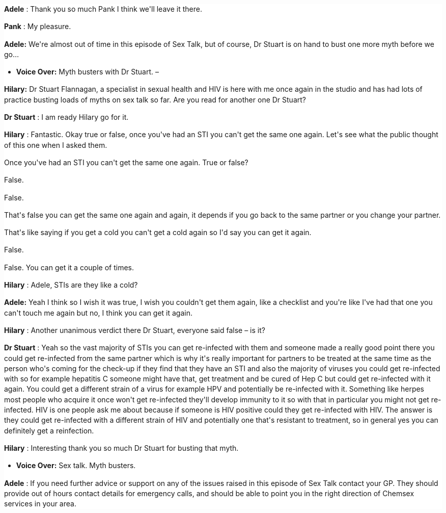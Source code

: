 **Adele** : Thank you so much Pank I think we&#39;ll leave it there.

**Pank** : My pleasure.

**Adele:** We&#39;re almost out of time in this episode of Sex Talk, but of course, Dr Stuart is on hand to bust one more myth before we go…

- **Voice Over:** Myth busters with Dr Stuart. –

**Hilary:** Dr Stuart Flannagan, a specialist in sexual health and HIV is here with me once again in the studio and has had lots of practice busting loads of myths on sex talk so far. Are you read for another one Dr Stuart?

**Dr Stuart** : I am ready Hilary go for it.

**Hilary** : Fantastic. Okay true or false, once you&#39;ve had an STI you can&#39;t get the same one again. Let&#39;s see what the public thought of this one when I asked them.

Once you&#39;ve had an STI you can&#39;t get the same one again. True or false?

False.

False.

That&#39;s false you can get the same one again and again, it depends if you go back to the same partner or you change your partner.

That&#39;s like saying if you get a cold you can&#39;t get a cold again so I&#39;d say you can get it again.

False.

False. You can get it a couple of times.

**Hilary** : Adele, STIs are they like a cold?

**Adele:** Yeah I think so I wish it was true, I wish you couldn&#39;t get them again, like a checklist and you&#39;re like I&#39;ve had that one you can&#39;t touch me again but no, I think you can get it again.

**Hilary** : Another unanimous verdict there Dr Stuart, everyone said false – is it?

**Dr Stuart** : Yeah so the vast majority of STIs you can get re-infected with them and someone made a really good point there you could get re-infected from the same partner which is why it&#39;s really important for partners to be treated at the same time as the person who&#39;s coming for the check-up if they find that they have an STI and also the majority of viruses you could get re-infected with so for example hepatitis C someone might have that, get treatment and be cured of Hep C but could get re-infected with it again. You could get a different strain of a virus for example HPV and potentially be re-infected with it. Something like herpes most people who acquire it once won&#39;t get re-infected they&#39;ll develop immunity to it so with that in particular you might not get re-infected. HIV is one people ask me about because if someone is HIV positive could they get re-infected with HIV. The answer is they could get re-infected with a different strain of HIV and potentially one that&#39;s resistant to treatment, so in general yes you can definitely get a reinfection.

**Hilary** : Interesting thank you so much Dr Stuart for busting that myth.

- **Voice Over:** Sex talk. Myth busters.

**Adele** : If you need further advice or support on any of the issues raised in this episode of Sex Talk contact your GP. They should provide out of hours contact details for emergency calls, and should be able to point you in the right direction of Chemsex services in your area.
